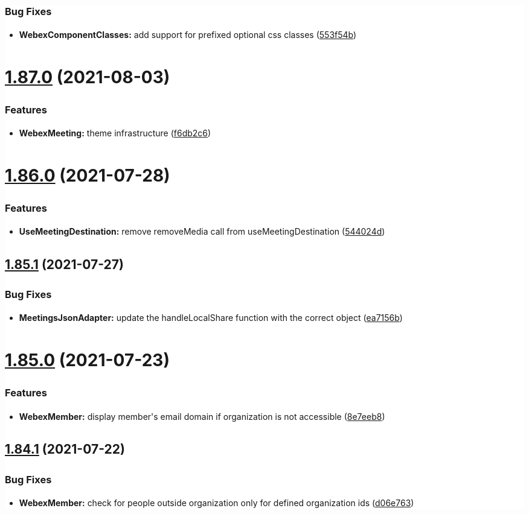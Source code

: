 
### Bug Fixes

* **WebexComponentClasses:** add support for prefixed optional css classes ([553f54b](https://github.com/webex/components/commit/553f54b880eb48489ca70571c6c526323f2d1f6d))

# [1.87.0](https://github.com/webex/components/compare/v1.86.0...v1.87.0) (2021-08-03)


### Features

* **WebexMeeting:** theme infrastructure ([f6db2c6](https://github.com/webex/components/commit/f6db2c650ecc17913aa1c7b7911287fe8dad2463))

# [1.86.0](https://github.com/webex/components/compare/v1.85.1...v1.86.0) (2021-07-28)


### Features

* **UseMeetingDestination:** remove removeMedia call from useMeetingDestination ([544024d](https://github.com/webex/components/commit/544024d9d808b7808f48fccb9fda31cd4ce12612))

## [1.85.1](https://github.com/webex/components/compare/v1.85.0...v1.85.1) (2021-07-27)


### Bug Fixes

* **MeetingsJsonAdapter:** update the handleLocalShare function with the correct object ([ea7156b](https://github.com/webex/components/commit/ea7156b8fce4db6648fda420db0f897a89eb8c0a))

# [1.85.0](https://github.com/webex/components/compare/v1.84.1...v1.85.0) (2021-07-23)


### Features

* **WebexMember:** display member's email domain if organization is not accessible ([8e7eeb8](https://github.com/webex/components/commit/8e7eeb88d990f3df127f82bc603036650d224cf4))

## [1.84.1](https://github.com/webex/components/compare/v1.84.0...v1.84.1) (2021-07-22)


### Bug Fixes

* **WebexMember:** check for people outside organization only for defined organization ids ([d06e763](https://github.com/webex/components/commit/d06e7638286af13255e6b99771ff97743645e10f))
